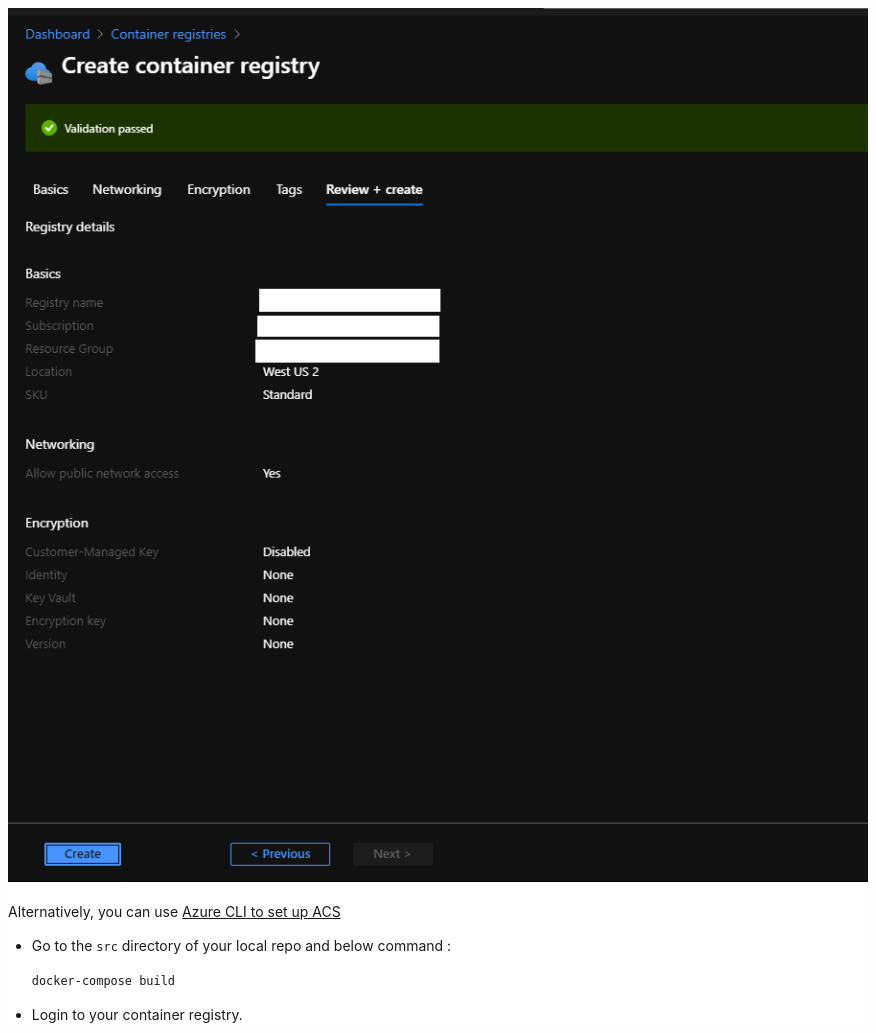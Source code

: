   ![](images/Deploy-to-Azure-Kubernetes-Service-(AKS)/create-acs-validation-final-step.png)

  Alternatively, you can use [Azure CLI to set up ACS](https://docs.microsoft.com/en-us/azure/container-registry/container-registry-get-started-azure-cli)

- Go to the `src` directory of your local repo and below command :

  ```powershell
  docker-compose build
  ```
- Login to your container registry. 
